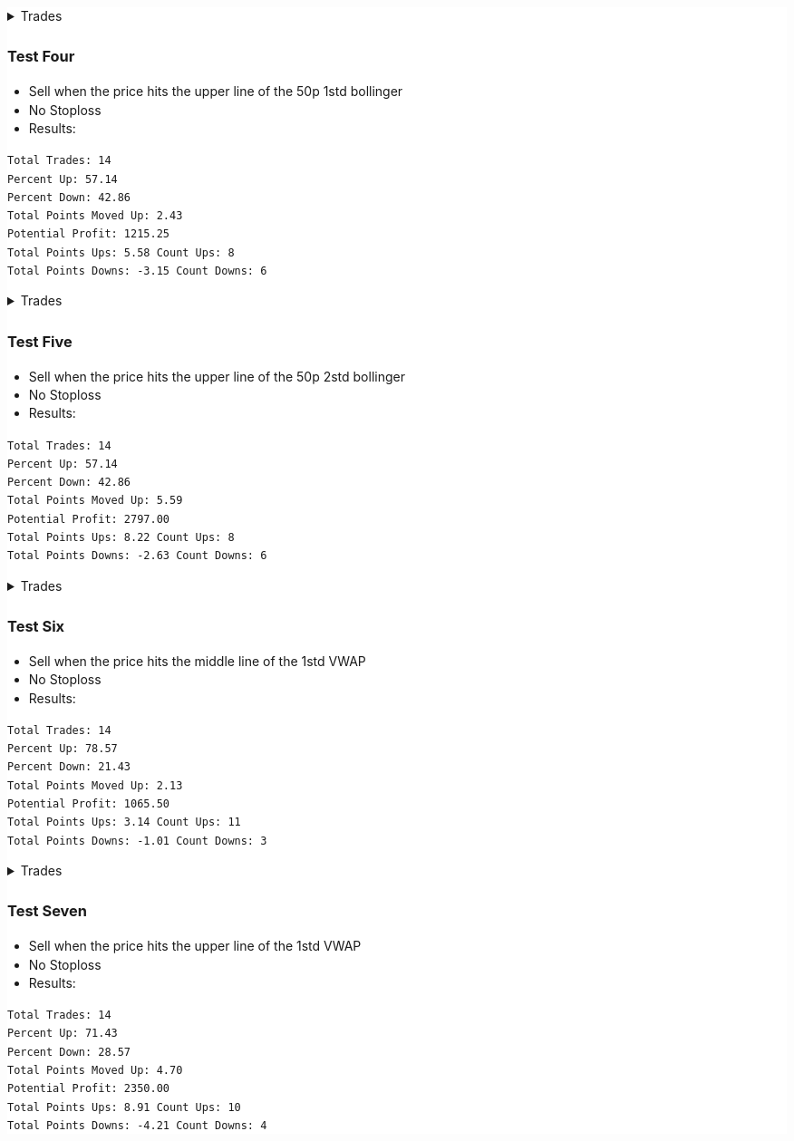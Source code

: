 <details><summary>Trades</summary></details>

### Test Four
* Sell when the price hits the upper line of the 50p 1std bollinger
* No Stoploss
* Results:
```
Total Trades: 14
Percent Up: 57.14
Percent Down: 42.86
Total Points Moved Up: 2.43
Potential Profit: 1215.25
Total Points Ups: 5.58 Count Ups: 8
Total Points Downs: -3.15 Count Downs: 6
```

<details><summary>Trades</summary></details>

### Test Five
* Sell when the price hits the upper line of the 50p 2std bollinger
* No Stoploss
* Results:
```
Total Trades: 14
Percent Up: 57.14
Percent Down: 42.86
Total Points Moved Up: 5.59
Potential Profit: 2797.00
Total Points Ups: 8.22 Count Ups: 8
Total Points Downs: -2.63 Count Downs: 6
```

<details><summary>Trades</summary></details>

### Test Six
* Sell when the price hits the middle line of the 1std VWAP
* No Stoploss
* Results:
```
Total Trades: 14
Percent Up: 78.57
Percent Down: 21.43
Total Points Moved Up: 2.13
Potential Profit: 1065.50
Total Points Ups: 3.14 Count Ups: 11
Total Points Downs: -1.01 Count Downs: 3
```

<details><summary>Trades</summary></details>

### Test Seven
* Sell when the price hits the upper line of the 1std VWAP
* No Stoploss
* Results:
```
Total Trades: 14
Percent Up: 71.43
Percent Down: 28.57
Total Points Moved Up: 4.70
Potential Profit: 2350.00
Total Points Ups: 8.91 Count Ups: 10
Total Points Downs: -4.21 Count Downs: 4
```
